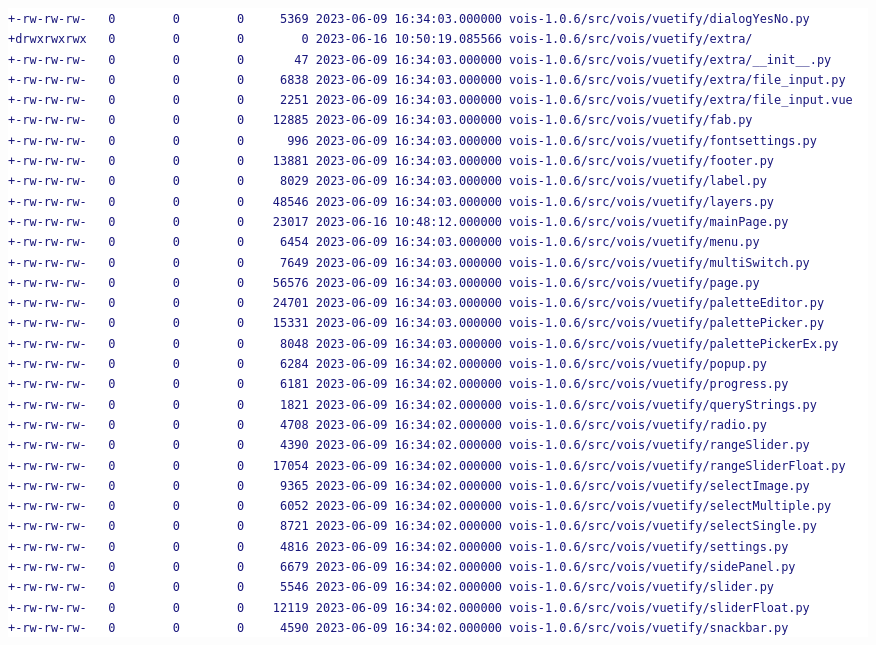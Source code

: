 ```diff
+-rw-rw-rw-   0        0        0     5369 2023-06-09 16:34:03.000000 vois-1.0.6/src/vois/vuetify/dialogYesNo.py
+drwxrwxrwx   0        0        0        0 2023-06-16 10:50:19.085566 vois-1.0.6/src/vois/vuetify/extra/
+-rw-rw-rw-   0        0        0       47 2023-06-09 16:34:03.000000 vois-1.0.6/src/vois/vuetify/extra/__init__.py
+-rw-rw-rw-   0        0        0     6838 2023-06-09 16:34:03.000000 vois-1.0.6/src/vois/vuetify/extra/file_input.py
+-rw-rw-rw-   0        0        0     2251 2023-06-09 16:34:03.000000 vois-1.0.6/src/vois/vuetify/extra/file_input.vue
+-rw-rw-rw-   0        0        0    12885 2023-06-09 16:34:03.000000 vois-1.0.6/src/vois/vuetify/fab.py
+-rw-rw-rw-   0        0        0      996 2023-06-09 16:34:03.000000 vois-1.0.6/src/vois/vuetify/fontsettings.py
+-rw-rw-rw-   0        0        0    13881 2023-06-09 16:34:03.000000 vois-1.0.6/src/vois/vuetify/footer.py
+-rw-rw-rw-   0        0        0     8029 2023-06-09 16:34:03.000000 vois-1.0.6/src/vois/vuetify/label.py
+-rw-rw-rw-   0        0        0    48546 2023-06-09 16:34:03.000000 vois-1.0.6/src/vois/vuetify/layers.py
+-rw-rw-rw-   0        0        0    23017 2023-06-16 10:48:12.000000 vois-1.0.6/src/vois/vuetify/mainPage.py
+-rw-rw-rw-   0        0        0     6454 2023-06-09 16:34:03.000000 vois-1.0.6/src/vois/vuetify/menu.py
+-rw-rw-rw-   0        0        0     7649 2023-06-09 16:34:03.000000 vois-1.0.6/src/vois/vuetify/multiSwitch.py
+-rw-rw-rw-   0        0        0    56576 2023-06-09 16:34:03.000000 vois-1.0.6/src/vois/vuetify/page.py
+-rw-rw-rw-   0        0        0    24701 2023-06-09 16:34:03.000000 vois-1.0.6/src/vois/vuetify/paletteEditor.py
+-rw-rw-rw-   0        0        0    15331 2023-06-09 16:34:03.000000 vois-1.0.6/src/vois/vuetify/palettePicker.py
+-rw-rw-rw-   0        0        0     8048 2023-06-09 16:34:03.000000 vois-1.0.6/src/vois/vuetify/palettePickerEx.py
+-rw-rw-rw-   0        0        0     6284 2023-06-09 16:34:02.000000 vois-1.0.6/src/vois/vuetify/popup.py
+-rw-rw-rw-   0        0        0     6181 2023-06-09 16:34:02.000000 vois-1.0.6/src/vois/vuetify/progress.py
+-rw-rw-rw-   0        0        0     1821 2023-06-09 16:34:02.000000 vois-1.0.6/src/vois/vuetify/queryStrings.py
+-rw-rw-rw-   0        0        0     4708 2023-06-09 16:34:02.000000 vois-1.0.6/src/vois/vuetify/radio.py
+-rw-rw-rw-   0        0        0     4390 2023-06-09 16:34:02.000000 vois-1.0.6/src/vois/vuetify/rangeSlider.py
+-rw-rw-rw-   0        0        0    17054 2023-06-09 16:34:02.000000 vois-1.0.6/src/vois/vuetify/rangeSliderFloat.py
+-rw-rw-rw-   0        0        0     9365 2023-06-09 16:34:02.000000 vois-1.0.6/src/vois/vuetify/selectImage.py
+-rw-rw-rw-   0        0        0     6052 2023-06-09 16:34:02.000000 vois-1.0.6/src/vois/vuetify/selectMultiple.py
+-rw-rw-rw-   0        0        0     8721 2023-06-09 16:34:02.000000 vois-1.0.6/src/vois/vuetify/selectSingle.py
+-rw-rw-rw-   0        0        0     4816 2023-06-09 16:34:02.000000 vois-1.0.6/src/vois/vuetify/settings.py
+-rw-rw-rw-   0        0        0     6679 2023-06-09 16:34:02.000000 vois-1.0.6/src/vois/vuetify/sidePanel.py
+-rw-rw-rw-   0        0        0     5546 2023-06-09 16:34:02.000000 vois-1.0.6/src/vois/vuetify/slider.py
+-rw-rw-rw-   0        0        0    12119 2023-06-09 16:34:02.000000 vois-1.0.6/src/vois/vuetify/sliderFloat.py
+-rw-rw-rw-   0        0        0     4590 2023-06-09 16:34:02.000000 vois-1.0.6/src/vois/vuetify/snackbar.py
```